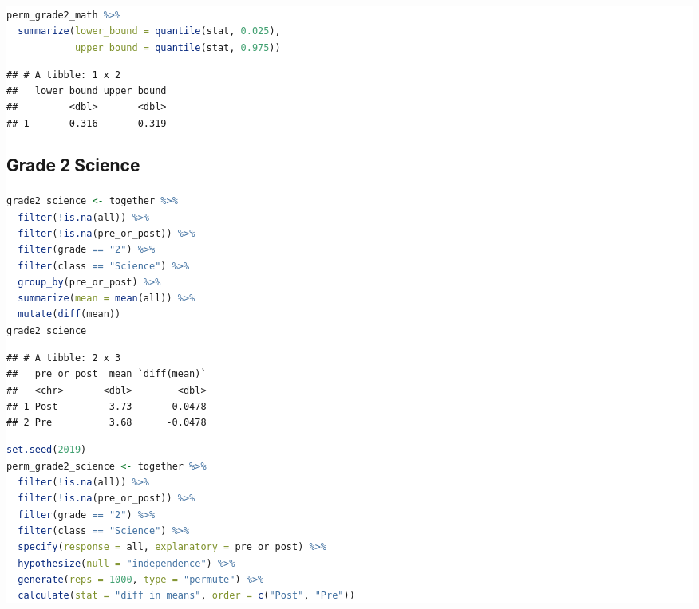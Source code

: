 ``` r
perm_grade2_math %>%
  summarize(lower_bound = quantile(stat, 0.025),
            upper_bound = quantile(stat, 0.975))
```

    ## # A tibble: 1 x 2
    ##   lower_bound upper_bound
    ##         <dbl>       <dbl>
    ## 1      -0.316       0.319

## Grade 2 Science

``` r
grade2_science <- together %>%
  filter(!is.na(all)) %>%
  filter(!is.na(pre_or_post)) %>%
  filter(grade == "2") %>%
  filter(class == "Science") %>%
  group_by(pre_or_post) %>%
  summarize(mean = mean(all)) %>%
  mutate(diff(mean))
grade2_science
```

    ## # A tibble: 2 x 3
    ##   pre_or_post  mean `diff(mean)`
    ##   <chr>       <dbl>        <dbl>
    ## 1 Post         3.73      -0.0478
    ## 2 Pre          3.68      -0.0478

``` r
set.seed(2019)
perm_grade2_science <- together %>%
  filter(!is.na(all)) %>%
  filter(!is.na(pre_or_post)) %>%
  filter(grade == "2") %>%
  filter(class == "Science") %>%
  specify(response = all, explanatory = pre_or_post) %>%
  hypothesize(null = "independence") %>%
  generate(reps = 1000, type = "permute") %>%
  calculate(stat = "diff in means", order = c("Post", "Pre"))
```
